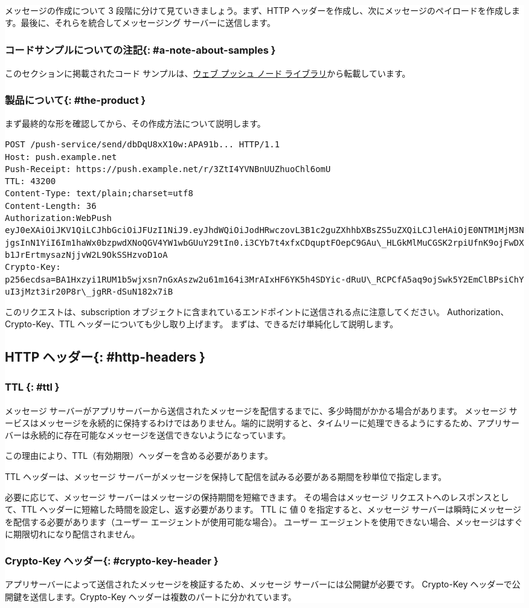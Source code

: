 メッセージの作成について 3 段階に分けて見ていきましょう。まず、HTTP ヘッダーを作成し、次にメッセージのペイロードを作成します。最後に、それらを統合してメッセージング サーバーに送信します。



###  コードサンプルについての注記{: #a-note-about-samples }

このセクションに掲載されたコード サンプルは、[ウェブ プッシュ ノード ライブラリ](https://github.com/web-push-libs/web-push)から転載しています。


###  製品について{: #the-product }

まず最終的な形を確認してから、その作成方法について説明します。


<pre class="prettyprint">POST /push-service/send/dbDqU8xX10w:APA91b... HTTP/1.1  
Host: push.example.net  
Push-Receipt: https://push.example.net/r/3ZtI4YVNBnUUZhuoChl6omU  
TTL: 43200  
Content-Type: text/plain;charset=utf8  
Content-Length: 36  
Authorization:WebPush
eyJ0eXAiOiJKV1QiLCJhbGciOiJFUzI1NiJ9.eyJhdWQiOiJodHRwczovL3B1c2guZXhhbXBsZS5uZXQiLCJleHAiOjE0NTM1MjM3NjgsInN1YiI6Im1haWx0bzpwdXNoQGV4YW1wbGUuY29tIn0.i3CYb7t4xfxCDquptFOepC9GAu\_HLGkMlMuCGSK2rpiUfnK9ojFwDXb1JrErtmysazNjjvW2L9OkSSHzvoD1oA  
Crypto-Key:
p256ecdsa=BA1Hxzyi1RUM1b5wjxsn7nGxAszw2u61m164i3MrAIxHF6YK5h4SDYic-dRuU\_RCPCfA5aq9ojSwk5Y2EmClBPsiChYuI3jMzt3ir20P8r\_jgRR-dSuN182x7iB</pre>

このリクエストは、subscription オブジェクトに含まれているエンドポイントに送信される点に注意してください。
Authorization、Crypto-Key、TTL ヘッダーについても少し取り上げます。
まずは、できるだけ単純化して説明します。

##  HTTP ヘッダー{: #http-headers }

###  TTL {: #ttl }

メッセージ サーバーがアプリサーバーから送信されたメッセージを配信するまでに、多少時間がかかる場合があります。
メッセージ サービスはメッセージを永続的に保持するわけではありません。端的に説明すると、タイムリーに処理できるようにするため、アプリサーバーは永続的に存在可能なメッセージを送信できないようになっています。

この理由により、TTL（有効期限）ヘッダーを含める必要があります。


TTL ヘッダーは、メッセージ サーバーがメッセージを保持して配信を試みる必要がある期間を秒単位で指定します。

必要に応じて、メッセージ サーバーはメッセージの保持期間を短縮できます。
その場合はメッセージ リクエストへのレスポンスとして、TTL ヘッダーに短縮した時間を設定し、返す必要があります。
TTL に 値 0 を指定すると、メッセージ サーバーは瞬時にメッセージを配信する必要があります（ユーザー エージェントが使用可能な場合）。
ユーザー エージェントを使用できない場合、メッセージはすぐに期限切れになり配信されません。


###  Crypto-Key ヘッダー{: #crypto-key-header }

アプリサーバーによって送信されたメッセージを検証するため、メッセージ サーバーには公開鍵が必要です。
Crypto-Key ヘッダーで公開鍵を送信します。Crypto-Key ヘッダーは複数のパートに分かれています。
  
